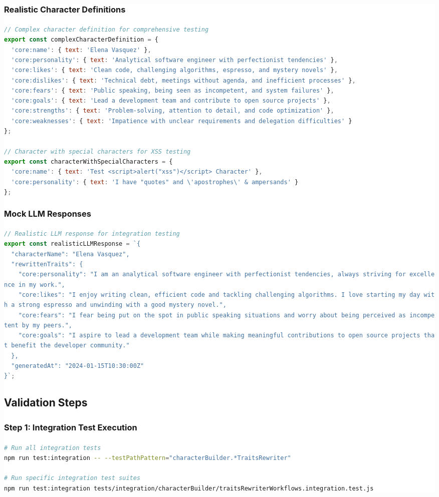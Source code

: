 ### Realistic Character Definitions
```javascript
// Complex character definition for comprehensive testing
export const complexCharacterDefinition = {
  'core:name': { text: 'Elena Vasquez' },
  'core:personality': { text: 'Analytical software engineer with perfectionist tendencies' },
  'core:likes': { text: 'Clean code, challenging algorithms, espresso, and mystery novels' },
  'core:dislikes': { text: 'Technical debt, meetings without agenda, and inefficient processes' },
  'core:fears': { text: 'Public speaking, being seen as incompetent, and system failures' },
  'core:goals': { text: 'Lead a development team and contribute to open source projects' },
  'core:strengths': { text: 'Problem-solving, attention to detail, and code optimization' },
  'core:weaknesses': { text: 'Impatience with unclear requirements and delegation difficulties' }
};

// Character with special characters for XSS testing
export const characterWithSpecialCharacters = {
  'core:name': { text: 'Test <script>alert("xss")</script> Character' },
  'core:personality': { text: 'I have "quotes" and \'apostrophes\' & ampersands' }
};
```

### Mock LLM Responses
```javascript
// Realistic LLM response for integration testing
export const realisticLLMResponse = `{
  "characterName": "Elena Vasquez",
  "rewrittenTraits": {
    "core:personality": "I am an analytical software engineer with perfectionist tendencies, always striving for excellence in my work.",
    "core:likes": "I enjoy writing clean, efficient code and tackling challenging algorithms. I love starting my day with a strong espresso and unwinding with a good mystery novel.",
    "core:fears": "I fear being put on the spot in public speaking situations and worry about being perceived as incompetent by my peers.",
    "core:goals": "I aspire to lead a development team while making meaningful contributions to open source projects that benefit the developer community."
  },
  "generatedAt": "2024-01-15T10:30:00Z"
}`;
```

## Validation Steps

### Step 1: Integration Test Execution
```bash
# Run all integration tests
npm run test:integration -- --testPathPattern="characterBuilder.*TraitsRewriter"

# Run specific integration test suites
npm run test:integration tests/integration/characterBuilder/traitsRewriterWorkflows.integration.test.js
```
